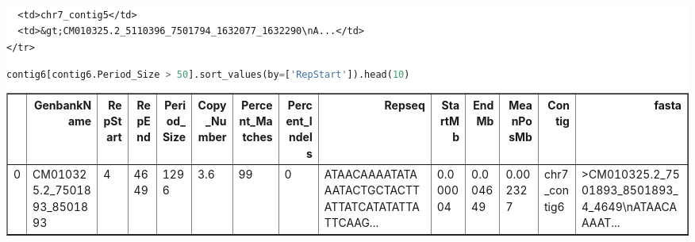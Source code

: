       <td>chr7_contig5</td>
      <td>&gt;CM010325.2_5110396_7501794_1632077_1632290\nA...</td>
    </tr>
  </tbody>
</table>
</div>




```python
contig6[contig6.Period_Size > 50].sort_values(by=['RepStart']).head(10)

```




<div>
<style scoped>
    .dataframe tbody tr th:only-of-type {
        vertical-align: middle;
    }

    .dataframe tbody tr th {
        vertical-align: top;
    }

    .dataframe thead th {
        text-align: right;
    }
</style>
<table border="1" class="dataframe">
  <thead>
    <tr style="text-align: right;">
      <th></th>
      <th>GenbankName</th>
      <th>RepStart</th>
      <th>RepEnd</th>
      <th>Period_Size</th>
      <th>Copy_Number</th>
      <th>Percent_Matches</th>
      <th>Percent_Indels</th>
      <th>Repseq</th>
      <th>StartMb</th>
      <th>EndMb</th>
      <th>MeanPosMb</th>
      <th>Contig</th>
      <th>fasta</th>
    </tr>
  </thead>
  <tbody>
    <tr>
      <td>0</td>
      <td>CM010325.2_7501893_8501893</td>
      <td>4</td>
      <td>4649</td>
      <td>1296</td>
      <td>3.6</td>
      <td>99</td>
      <td>0</td>
      <td>ATAACAAAATATAAATACTGCTACTTATTATCATATATTATTCAAG...</td>
      <td>0.000004</td>
      <td>0.004649</td>
      <td>0.002327</td>
      <td>chr7_contig6</td>
      <td>&gt;CM010325.2_7501893_8501893_4_4649\nATAACAAAAT...</td>
    </tr>
